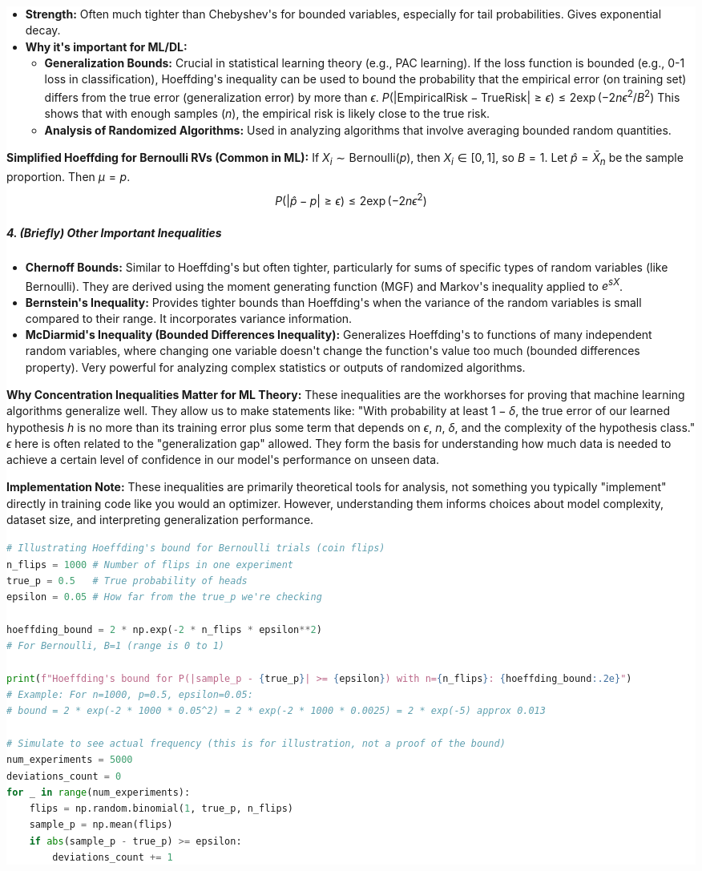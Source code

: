 *   **Strength:** Often much tighter than Chebyshev's for bounded variables, especially for tail probabilities. Gives exponential decay.
*   **Why it's important for ML/DL:**
    *   **Generalization Bounds:** Crucial in statistical learning theory (e.g., PAC learning). If the loss function is bounded (e.g., 0-1 loss in classification), Hoeffding's inequality can be used to bound the probability that the empirical error (on training set) differs from the true error (generalization error) by more than $\epsilon$.
        $P(|\text{EmpiricalRisk} - \text{TrueRisk}| \ge \epsilon) \le 2\exp(-2n\epsilon^2 / B^2)$
        This shows that with enough samples ($n$), the empirical risk is likely close to the true risk.
    *   **Analysis of Randomized Algorithms:** Used in analyzing algorithms that involve averaging bounded random quantities.

**Simplified Hoeffding for Bernoulli RVs (Common in ML):**
If $X_i \sim \text{Bernoulli}(p)$, then $X_i \in [0,1]$, so $B=1$.
Let $\hat{p} = \bar{X}_n$ be the sample proportion. Then $\mu=p$.
$$ P(|\hat{p} - p| \ge \epsilon) \le 2\exp(-2n\epsilon^2) $$

##### 4. (Briefly) Other Important Inequalities

*   **Chernoff Bounds:** Similar to Hoeffding's but often tighter, particularly for sums of specific types of random variables (like Bernoulli). They are derived using the moment generating function (MGF) and Markov's inequality applied to $e^{sX}$.
*   **Bernstein's Inequality:** Provides tighter bounds than Hoeffding's when the variance of the random variables is small compared to their range. It incorporates variance information.
*   **McDiarmid's Inequality (Bounded Differences Inequality):** Generalizes Hoeffding's to functions of many independent random variables, where changing one variable doesn't change the function's value too much (bounded differences property). Very powerful for analyzing complex statistics or outputs of randomized algorithms.

**Why Concentration Inequalities Matter for ML Theory:**
These inequalities are the workhorses for proving that machine learning algorithms generalize well. They allow us to make statements like:
"With probability at least $1-\delta$, the true error of our learned hypothesis $h$ is no more than its training error plus some term that depends on $\epsilon$, $n$, $\delta$, and the complexity of the hypothesis class."
$\epsilon$ here is often related to the "generalization gap" allowed.
They form the basis for understanding how much data is needed to achieve a certain level of confidence in our model's performance on unseen data.

**Implementation Note:**
These inequalities are primarily theoretical tools for analysis, not something you typically "implement" directly in training code like you would an optimizer. However, understanding them informs choices about model complexity, dataset size, and interpreting generalization performance.

```python
# Illustrating Hoeffding's bound for Bernoulli trials (coin flips)
n_flips = 1000 # Number of flips in one experiment
true_p = 0.5   # True probability of heads
epsilon = 0.05 # How far from the true_p we're checking

hoeffding_bound = 2 * np.exp(-2 * n_flips * epsilon**2)
# For Bernoulli, B=1 (range is 0 to 1)

print(f"Hoeffding's bound for P(|sample_p - {true_p}| >= {epsilon}) with n={n_flips}: {hoeffding_bound:.2e}")
# Example: For n=1000, p=0.5, epsilon=0.05:
# bound = 2 * exp(-2 * 1000 * 0.05^2) = 2 * exp(-2 * 1000 * 0.0025) = 2 * exp(-5) approx 0.013

# Simulate to see actual frequency (this is for illustration, not a proof of the bound)
num_experiments = 5000
deviations_count = 0
for _ in range(num_experiments):
    flips = np.random.binomial(1, true_p, n_flips)
    sample_p = np.mean(flips)
    if abs(sample_p - true_p) >= epsilon:
        deviations_count += 1
```